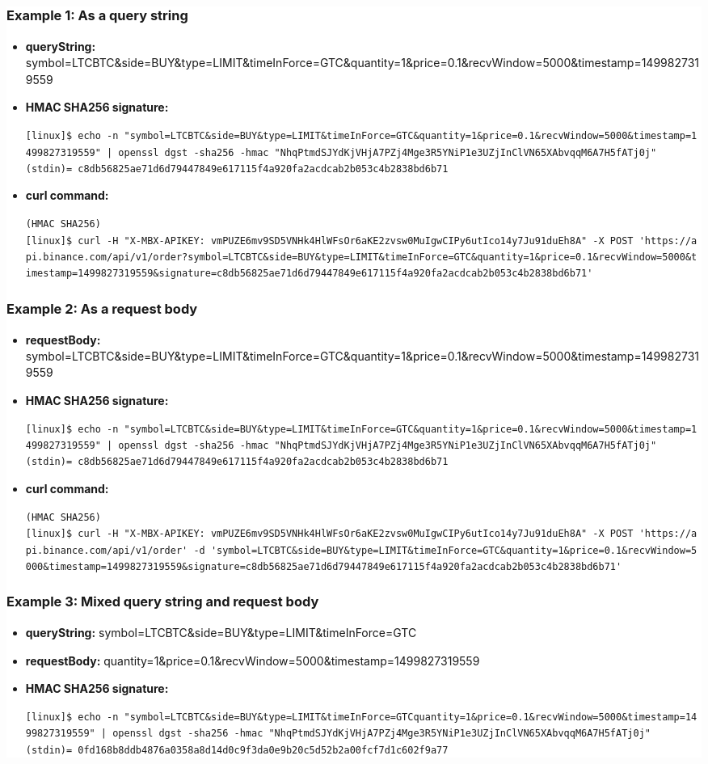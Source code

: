 
### Example 1: As a query string
* **queryString:** symbol=LTCBTC&side=BUY&type=LIMIT&timeInForce=GTC&quantity=1&price=0.1&recvWindow=5000&timestamp=1499827319559
* **HMAC SHA256 signature:**

    ```
    [linux]$ echo -n "symbol=LTCBTC&side=BUY&type=LIMIT&timeInForce=GTC&quantity=1&price=0.1&recvWindow=5000&timestamp=1499827319559" | openssl dgst -sha256 -hmac "NhqPtmdSJYdKjVHjA7PZj4Mge3R5YNiP1e3UZjInClVN65XAbvqqM6A7H5fATj0j"
    (stdin)= c8db56825ae71d6d79447849e617115f4a920fa2acdcab2b053c4b2838bd6b71
    ```


* **curl command:**

    ```
    (HMAC SHA256)
    [linux]$ curl -H "X-MBX-APIKEY: vmPUZE6mv9SD5VNHk4HlWFsOr6aKE2zvsw0MuIgwCIPy6utIco14y7Ju91duEh8A" -X POST 'https://api.binance.com/api/v1/order?symbol=LTCBTC&side=BUY&type=LIMIT&timeInForce=GTC&quantity=1&price=0.1&recvWindow=5000&timestamp=1499827319559&signature=c8db56825ae71d6d79447849e617115f4a920fa2acdcab2b053c4b2838bd6b71'
    ```

### Example 2: As a request body
* **requestBody:** symbol=LTCBTC&side=BUY&type=LIMIT&timeInForce=GTC&quantity=1&price=0.1&recvWindow=5000&timestamp=1499827319559
* **HMAC SHA256 signature:**

    ```
    [linux]$ echo -n "symbol=LTCBTC&side=BUY&type=LIMIT&timeInForce=GTC&quantity=1&price=0.1&recvWindow=5000&timestamp=1499827319559" | openssl dgst -sha256 -hmac "NhqPtmdSJYdKjVHjA7PZj4Mge3R5YNiP1e3UZjInClVN65XAbvqqM6A7H5fATj0j"
    (stdin)= c8db56825ae71d6d79447849e617115f4a920fa2acdcab2b053c4b2838bd6b71
    ```


* **curl command:**

    ```
    (HMAC SHA256)
    [linux]$ curl -H "X-MBX-APIKEY: vmPUZE6mv9SD5VNHk4HlWFsOr6aKE2zvsw0MuIgwCIPy6utIco14y7Ju91duEh8A" -X POST 'https://api.binance.com/api/v1/order' -d 'symbol=LTCBTC&side=BUY&type=LIMIT&timeInForce=GTC&quantity=1&price=0.1&recvWindow=5000&timestamp=1499827319559&signature=c8db56825ae71d6d79447849e617115f4a920fa2acdcab2b053c4b2838bd6b71'
    ```

### Example 3: Mixed query string and request body
* **queryString:** symbol=LTCBTC&side=BUY&type=LIMIT&timeInForce=GTC
* **requestBody:** quantity=1&price=0.1&recvWindow=5000&timestamp=1499827319559
* **HMAC SHA256 signature:**

    ```
    [linux]$ echo -n "symbol=LTCBTC&side=BUY&type=LIMIT&timeInForce=GTCquantity=1&price=0.1&recvWindow=5000&timestamp=1499827319559" | openssl dgst -sha256 -hmac "NhqPtmdSJYdKjVHjA7PZj4Mge3R5YNiP1e3UZjInClVN65XAbvqqM6A7H5fATj0j"
    (stdin)= 0fd168b8ddb4876a0358a8d14d0c9f3da0e9b20c5d52b2a00fcf7d1c602f9a77
    ```
